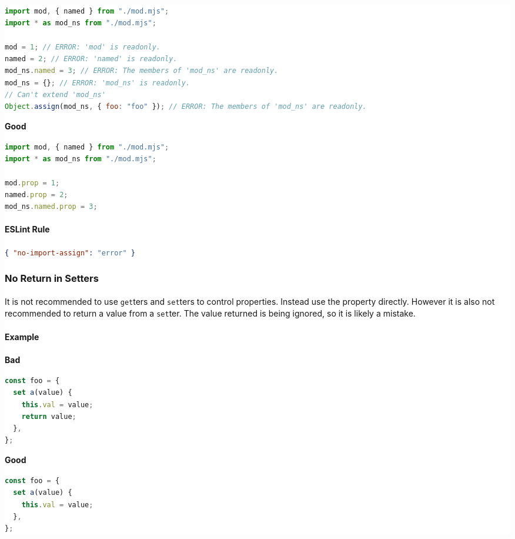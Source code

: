 ```javascript
import mod, { named } from "./mod.mjs";
import * as mod_ns from "./mod.mjs";

mod = 1; // ERROR: 'mod' is readonly.
named = 2; // ERROR: 'named' is readonly.
mod_ns.named = 3; // ERROR: The members of 'mod_ns' are readonly.
mod_ns = {}; // ERROR: 'mod_ns' is readonly.
// Can't extend 'mod_ns'
Object.assign(mod_ns, { foo: "foo" }); // ERROR: The members of 'mod_ns' are readonly.
```

**Good**

```javascript
import mod, { named } from "./mod.mjs";
import * as mod_ns from "./mod.mjs";

mod.prop = 1;
named.prop = 2;
mod_ns.named.prop = 3;
```

#### ESLint Rule

```json
{ "no-import-assign": "error" }
```

### No Return in Setters

It is not recommended to use `get`ters and `set`ters to control properties. Instead use the property directly. However it is also not recommended to return a value from a `set`ter. The value returned is being ignored, so it is likely a mistake.

#### Example

**Bad**

```javascript
const foo = {
  set a(value) {
    this.val = value;
    return value;
  },
};
```

**Good**

```javascript
const foo = {
  set a(value) {
    this.val = value;
  },
};
```
